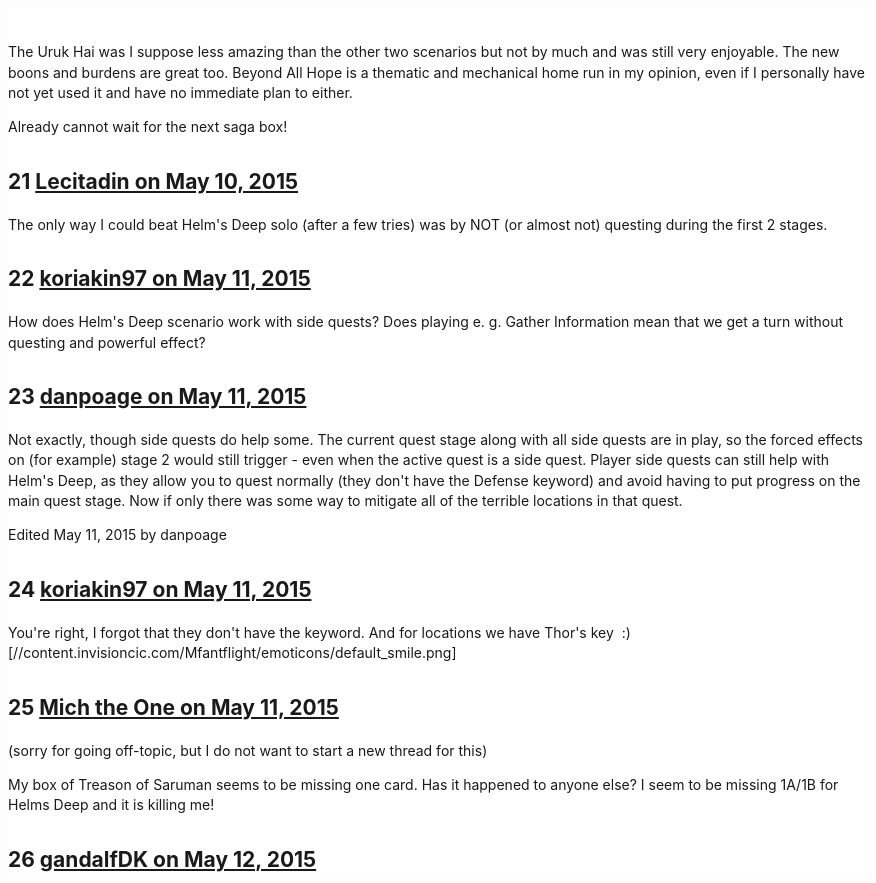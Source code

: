  

The Uruk Hai was I suppose less amazing than the other two scenarios but not by much and was still very enjoyable.
The new boons and burdens are great too. Beyond All Hope is a thematic and mechanical home run in my opinion, even if I personally have not yet used it and have no immediate plan to either.

Already cannot wait for the next saga box!

## 21 [Lecitadin on May 10, 2015](https://community.fantasyflightgames.com/topic/174488-how-does-everybody-feel-about-sarumans-treason-quests/?do=findComment&comment=1614298)

The only way I could beat Helm's Deep solo (after a few tries) was by NOT (or almost not) questing during the first 2 stages. 

## 22 [koriakin97 on May 11, 2015](https://community.fantasyflightgames.com/topic/174488-how-does-everybody-feel-about-sarumans-treason-quests/?do=findComment&comment=1615271)

How does Helm's Deep scenario work with side quests? Does playing e. g. Gather Information mean that we get a turn without questing and powerful effect?

## 23 [danpoage on May 11, 2015](https://community.fantasyflightgames.com/topic/174488-how-does-everybody-feel-about-sarumans-treason-quests/?do=findComment&comment=1615363)

Not exactly, though side quests do help some. The current quest stage along with all side quests are in play, so the forced effects on (for example) stage 2 would still trigger - even when the active quest is a side quest. Player side quests can still help with Helm's Deep, as they allow you to quest normally (they don't have the Defense keyword) and avoid having to put progress on the main quest stage. Now if only there was some way to mitigate all of the terrible locations in that quest.

Edited May 11, 2015 by danpoage

## 24 [koriakin97 on May 11, 2015](https://community.fantasyflightgames.com/topic/174488-how-does-everybody-feel-about-sarumans-treason-quests/?do=findComment&comment=1615402)

You're right, I forgot that they don't have the keyword. And for locations we have Thor's key  :) [//content.invisioncic.com/Mfantflight/emoticons/default_smile.png]

## 25 [Mich the One on May 11, 2015](https://community.fantasyflightgames.com/topic/174488-how-does-everybody-feel-about-sarumans-treason-quests/?do=findComment&comment=1615908)

(sorry for going off-topic, but I do not want to start a new thread for this)

My box of Treason of Saruman seems to be missing one card. Has it happened to anyone else? I seem to be missing 1A/1B for Helms Deep and it is killing me!

## 26 [gandalfDK on May 12, 2015](https://community.fantasyflightgames.com/topic/174488-how-does-everybody-feel-about-sarumans-treason-quests/?do=findComment&comment=1616563)
